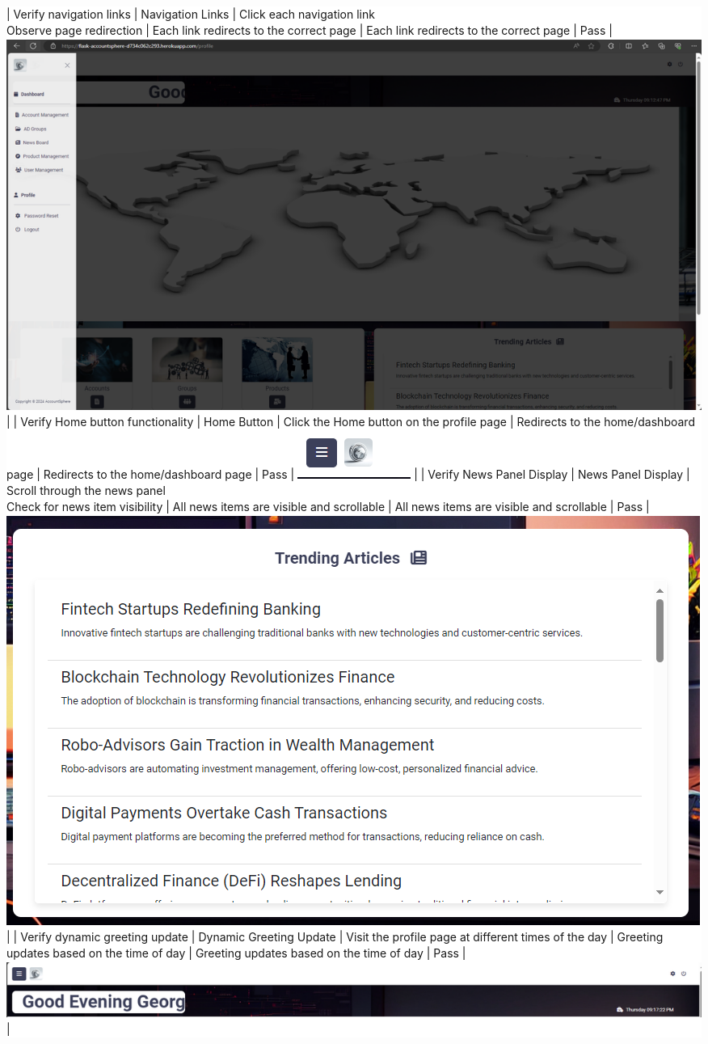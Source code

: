 | Verify navigation links                      | Navigation Links             | Click each navigation link <br> Observe page redirection                 | Each link redirects to the correct page     | Each link redirects to the correct page    | Pass       | ![Navigation Links](./accountsphere/static/testing/feature_testing/nav_links.PNG) |
| Verify Home button functionality             | Home Button                  | Click the Home button on the profile page                               | Redirects to the home/dashboard page        | Redirects to the home/dashboard page       | Pass       | ![Home Button](./accountsphere/static/testing/feature_testing/home_logo.PNG)          |
| Verify News Panel Display                    | News Panel Display           | Scroll through the news panel <br> Check for news item visibility        | All news items are visible and scrollable   | All news items are visible and scrollable  | Pass       | ![News Panel](./accountsphere/static/testing/feature_testing/news_panel.PNG)            |
| Verify dynamic greeting update               | Dynamic Greeting Update      | Visit the profile page at different times of the day                     | Greeting updates based on the time of day    | Greeting updates based on the time of day   | Pass       | ![Dynamic Greeting](./accountsphere/static/testing/feature_testing/dynamic_time.PNG) |